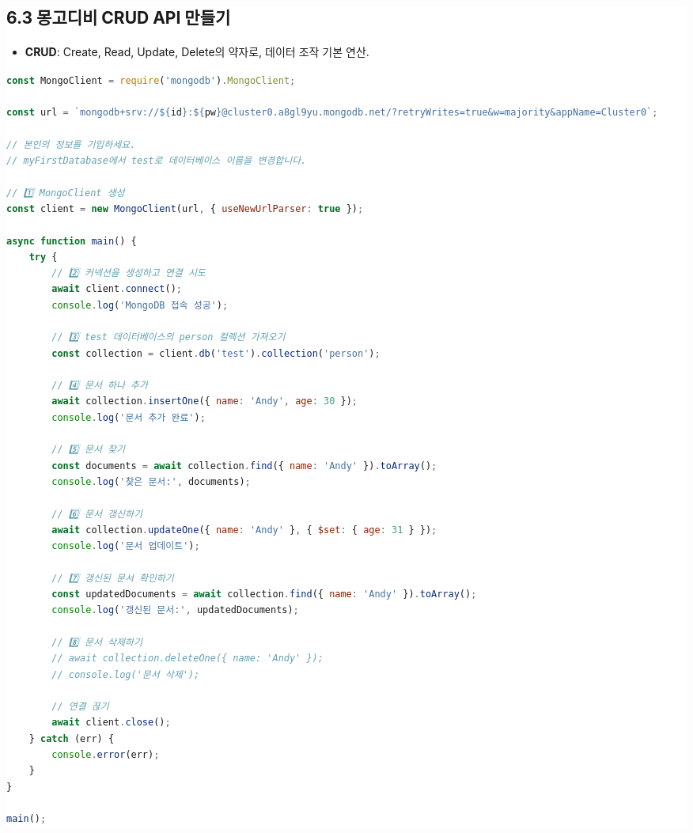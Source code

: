 ## 6.3 몽고디비 CRUD API 만들기

- **CRUD**: Create, Read, Update, Delete의 약자로, 데이터 조작 기본 연산.

```js
const MongoClient = require('mongodb').MongoClient;

const url = `mongodb+srv://${id}:${pw}@cluster0.a8gl9yu.mongodb.net/?retryWrites=true&w=majority&appName=Cluster0`;

// 본인의 정보를 기입하세요. 
// myFirstDatabase에서 test로 데이터베이스 이름을 변경합니다.

// 1️⃣ MongoClient 생성 
const client = new MongoClient(url, { useNewUrlParser: true });

async function main() { 
    try { 
        // 2️⃣ 커넥션을 생성하고 연결 시도 
        await client.connect(); 
        console.log('MongoDB 접속 성공');

        // 3️⃣ test 데이터베이스의 person 컬렉션 가져오기
        const collection = client.db('test').collection('person');

        // 4️⃣ 문서 하나 추가
        await collection.insertOne({ name: 'Andy', age: 30 });
        console.log('문서 추가 완료');

        // 5️⃣ 문서 찾기
        const documents = await collection.find({ name: 'Andy' }).toArray();
        console.log('찾은 문서:', documents);

        // 6️⃣ 문서 갱신하기
        await collection.updateOne({ name: 'Andy' }, { $set: { age: 31 } });
        console.log('문서 업데이트');

        // 7️⃣ 갱신된 문서 확인하기
        const updatedDocuments = await collection.find({ name: 'Andy' }).toArray();
        console.log('갱신된 문서:', updatedDocuments);

        // 8️⃣ 문서 삭제하기
        // await collection.deleteOne({ name: 'Andy' });
        // console.log('문서 삭제');

        // 연결 끊기
        await client.close(); 
    } catch (err) { 
        console.error(err); 
    } 
}

main();
```

